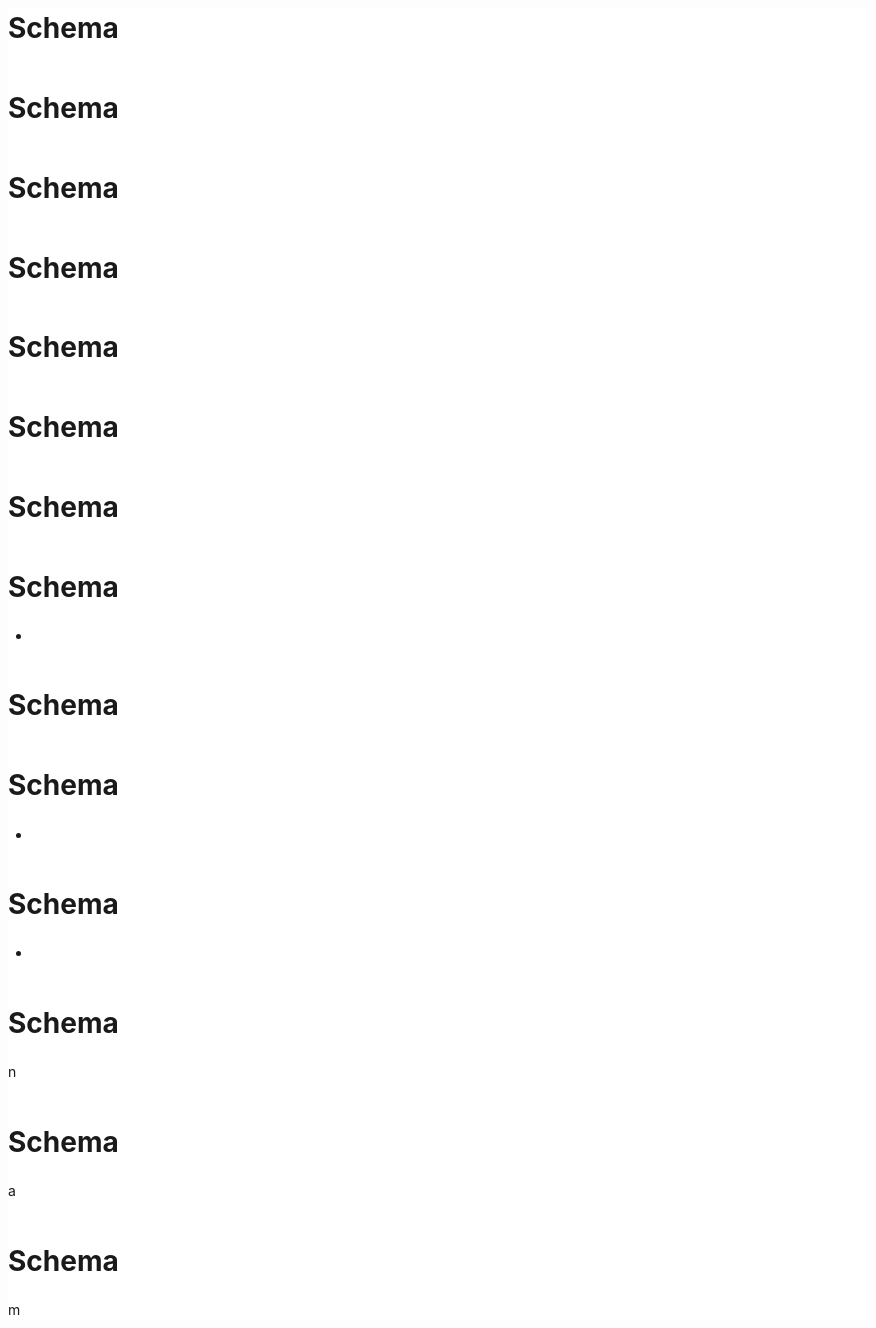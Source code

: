  # Schema 
 

 # Schema 
 

 # Schema 
 

 # Schema 
 

 # Schema 
 

 # Schema 
 

 # Schema 
 

 # Schema 
-

 # Schema 
 

 # Schema 
*

 # Schema 
*

 # Schema 
n

 # Schema 
a

 # Schema 
m
